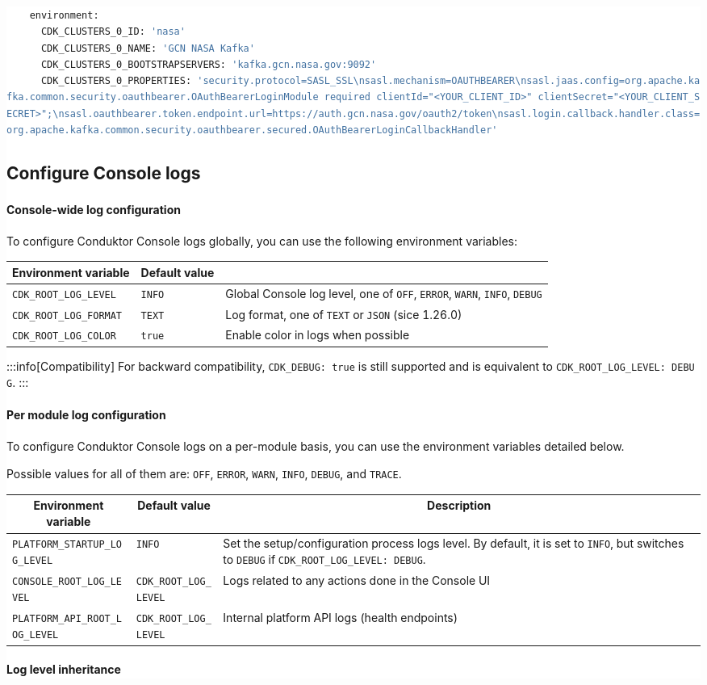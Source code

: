 </TabItem>
<TabItem value="Environment Variables" label="Environment variables">

```bash
    environment:
      CDK_CLUSTERS_0_ID: 'nasa'
      CDK_CLUSTERS_0_NAME: 'GCN NASA Kafka'
      CDK_CLUSTERS_0_BOOTSTRAPSERVERS: 'kafka.gcn.nasa.gov:9092'
      CDK_CLUSTERS_0_PROPERTIES: 'security.protocol=SASL_SSL\nsasl.mechanism=OAUTHBEARER\nsasl.jaas.config=org.apache.kafka.common.security.oauthbearer.OAuthBearerLoginModule required clientId="<YOUR_CLIENT_ID>" clientSecret="<YOUR_CLIENT_SECRET>";\nsasl.oauthbearer.token.endpoint.url=https://auth.gcn.nasa.gov/oauth2/token\nsasl.login.callback.handler.class=org.apache.kafka.common.security.oauthbearer.secured.OAuthBearerLoginCallbackHandler'
```
</TabItem>
</Tabs>

## Configure Console logs

<Tabs>
<TabItem  value="Env variables" label="Environment variables">

#### Console-wide log configuration

To configure Conduktor Console logs globally, you can use the following environment variables:

| Environment variable  | Default value |                                                                          |
| --------------------  | ------------- | ------------------------------------------------------------------------ |
| `CDK_ROOT_LOG_LEVEL`  | `INFO`        | Global Console log level, one of `OFF`, `ERROR`, `WARN`, `INFO`, `DEBUG` |
| `CDK_ROOT_LOG_FORMAT` | `TEXT`        | Log format, one of `TEXT` or `JSON` (sice 1.26.0)                        |
| `CDK_ROOT_LOG_COLOR`  | `true`        | Enable color in logs when possible                                       |

:::info[Compatibility]
For backward compatibility, `CDK_DEBUG: true` is still supported and is equivalent to `CDK_ROOT_LOG_LEVEL: DEBUG`.
:::

#### Per module log configuration

To configure Conduktor Console logs on a per-module basis, you can use the environment variables detailed below.

Possible values for all of them are: `OFF`, `ERROR`, `WARN`, `INFO`, `DEBUG`, and `TRACE`.

| Environment variable          | Default value        | Description                                                                                                                             |
| ----------------------------- | -------------------- | --------------------------------------------------------------------------------------------------------------------------------------- |
| `PLATFORM_STARTUP_LOG_LEVEL`  | `INFO`               | Set the setup/configuration process logs level. By default, it is set to `INFO`, but switches to `DEBUG` if `CDK_ROOT_LOG_LEVEL: DEBUG`. |
| `CONSOLE_ROOT_LOG_LEVEL`      | `CDK_ROOT_LOG_LEVEL` | Logs related to any actions done in the Console UI                                                                                      |
| `PLATFORM_API_ROOT_LOG_LEVEL` | `CDK_ROOT_LOG_LEVEL` | Internal platform API logs (health endpoints)                                                                                           |                                                                                       |

#### Log level inheritance
